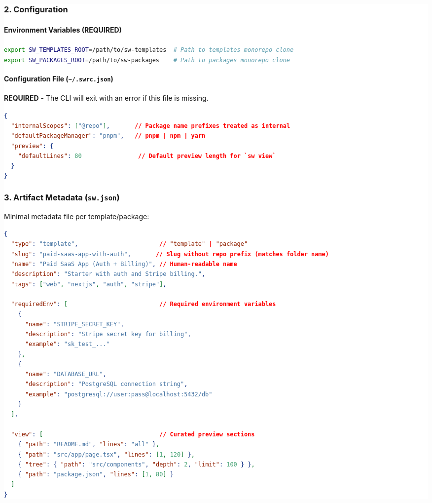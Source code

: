 ### 2. Configuration

#### Environment Variables (REQUIRED)

```bash
export SW_TEMPLATES_ROOT=/path/to/sw-templates  # Path to templates monorepo clone
export SW_PACKAGES_ROOT=/path/to/sw-packages    # Path to packages monorepo clone
```

#### Configuration File (`~/.swrc.json`)

**REQUIRED** - The CLI will exit with an error if this file is missing.

```json
{
  "internalScopes": ["@repo"],       // Package name prefixes treated as internal
  "defaultPackageManager": "pnpm",   // pnpm | npm | yarn
  "preview": {
    "defaultLines": 80                // Default preview length for `sw view`
  }
}
```

### 3. Artifact Metadata (`sw.json`)

Minimal metadata file per template/package:

```json
{
  "type": "template",                       // "template" | "package"
  "slug": "paid-saas-app-with-auth",       // Slug without repo prefix (matches folder name)
  "name": "Paid SaaS App (Auth + Billing)", // Human-readable name
  "description": "Starter with auth and Stripe billing.",
  "tags": ["web", "nextjs", "auth", "stripe"],
  
  "requiredEnv": [                          // Required environment variables
    {
      "name": "STRIPE_SECRET_KEY",
      "description": "Stripe secret key for billing",
      "example": "sk_test_..."
    },
    {
      "name": "DATABASE_URL",
      "description": "PostgreSQL connection string",
      "example": "postgresql://user:pass@localhost:5432/db"
    }
  ],
  
  "view": [                                 // Curated preview sections
    { "path": "README.md", "lines": "all" },
    { "path": "src/app/page.tsx", "lines": [1, 120] },
    { "tree": { "path": "src/components", "depth": 2, "limit": 100 } },
    { "path": "package.json", "lines": [1, 80] }
  ]
}
```
